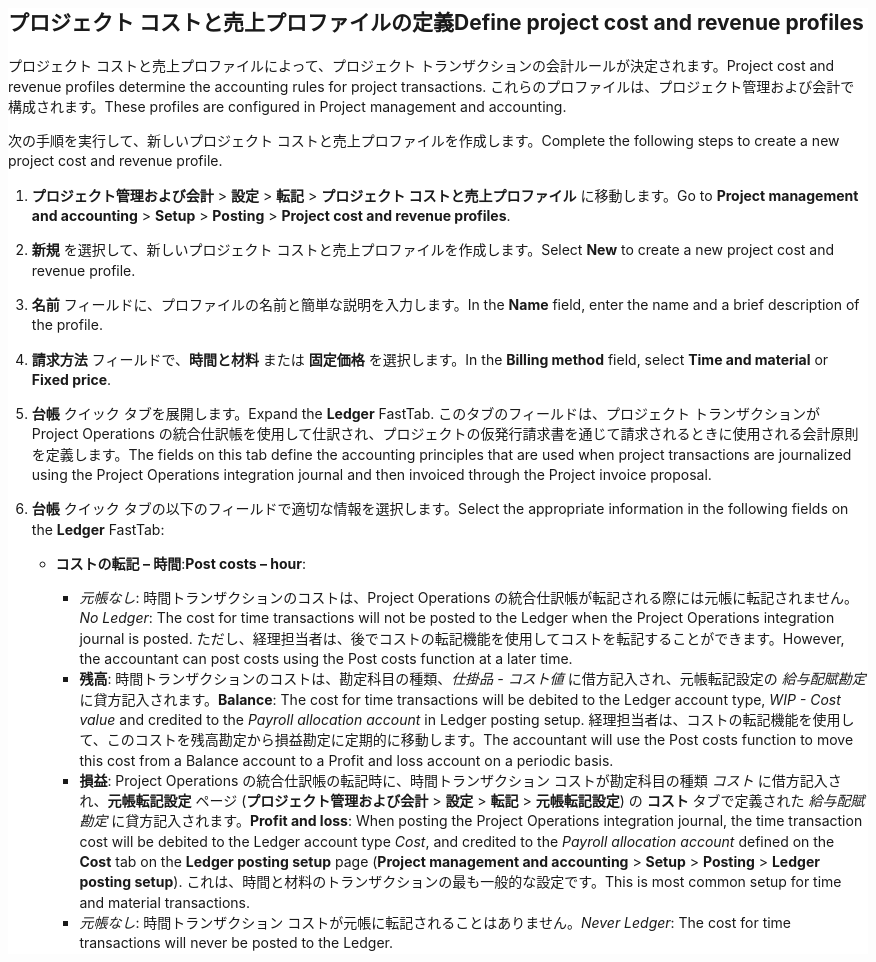## <a name="define-project-cost-and-revenue-profiles"></a><span data-ttu-id="faab7-130">プロジェクト コストと売上プロファイルの定義</span><span class="sxs-lookup"><span data-stu-id="faab7-130">Define project cost and revenue profiles</span></span> 

<span data-ttu-id="faab7-131">プロジェクト コストと売上プロファイルによって、プロジェクト トランザクションの会計ルールが決定されます。</span><span class="sxs-lookup"><span data-stu-id="faab7-131">Project cost and revenue profiles determine the accounting rules for project transactions.</span></span> <span data-ttu-id="faab7-132">これらのプロファイルは、プロジェクト管理および会計で構成されます。</span><span class="sxs-lookup"><span data-stu-id="faab7-132">These profiles are configured in Project management and accounting.</span></span> 

<span data-ttu-id="faab7-133">次の手順を実行して、新しいプロジェクト コストと売上プロファイルを作成します。</span><span class="sxs-lookup"><span data-stu-id="faab7-133">Complete the following steps to create a new project cost and revenue profile.</span></span> 

1. <span data-ttu-id="faab7-134">**プロジェクト管理および会計** > **設定** > **転記** > **プロジェクト コストと売上プロファイル** に移動します。</span><span class="sxs-lookup"><span data-stu-id="faab7-134">Go to **Project management and accounting** > **Setup** > **Posting** > **Project cost and revenue profiles**.</span></span> 
2. <span data-ttu-id="faab7-135">**新規** を選択して、新しいプロジェクト コストと売上プロファイルを作成します。</span><span class="sxs-lookup"><span data-stu-id="faab7-135">Select **New** to create a new project cost and revenue profile.</span></span>
3. <span data-ttu-id="faab7-136">**名前** フィールドに、プロファイルの名前と簡単な説明を入力します。</span><span class="sxs-lookup"><span data-stu-id="faab7-136">In the **Name** field, enter the name and a brief description of the profile.</span></span>
4. <span data-ttu-id="faab7-137">**請求方法** フィールドで、**時間と材料** または **固定価格** を選択します。</span><span class="sxs-lookup"><span data-stu-id="faab7-137">In the **Billing method** field, select **Time and material** or **Fixed price**.</span></span>
5. <span data-ttu-id="faab7-138">**台帳** クイック タブを展開します。</span><span class="sxs-lookup"><span data-stu-id="faab7-138">Expand the **Ledger** FastTab.</span></span> <span data-ttu-id="faab7-139">このタブのフィールドは、プロジェクト トランザクションが Project Operations の統合仕訳帳を使用して仕訳され、プロジェクトの仮発行請求書を通じて請求されるときに使用される会計原則を定義します。</span><span class="sxs-lookup"><span data-stu-id="faab7-139">The fields on this tab define the accounting principles that are used when project transactions are journalized using the Project Operations integration journal and then invoiced through the Project invoice proposal.</span></span>
6. <span data-ttu-id="faab7-140">**台帳** クイック タブの以下のフィールドで適切な情報を選択します。</span><span class="sxs-lookup"><span data-stu-id="faab7-140">Select the appropriate information in the following fields on the **Ledger** FastTab:</span></span>

    - <span data-ttu-id="faab7-141">**コストの転記 – 時間**:</span><span class="sxs-lookup"><span data-stu-id="faab7-141">**Post costs – hour**:</span></span>

       - <span data-ttu-id="faab7-142">*元帳なし*: 時間トランザクションのコストは、Project Operations の統合仕訳帳が転記される際には元帳に転記されません。</span><span class="sxs-lookup"><span data-stu-id="faab7-142">*No Ledger*: The cost for time transactions will not be posted to the Ledger when the Project Operations integration journal is posted.</span></span> <span data-ttu-id="faab7-143">ただし、経理担当者は、後でコストの転記機能を使用してコストを転記することができます。</span><span class="sxs-lookup"><span data-stu-id="faab7-143">However, the accountant can post costs using the Post costs function at a later time.</span></span>
       - <span data-ttu-id="faab7-144">**残高**: 時間トランザクションのコストは、勘定科目の種類、*仕掛品 - コスト値* に借方記入され、元帳転記設定の *給与配賦勘定* に貸方記入されます。</span><span class="sxs-lookup"><span data-stu-id="faab7-144">**Balance**: The cost for time transactions will be debited to the Ledger account type, *WIP - Cost value* and credited to the *Payroll allocation account* in Ledger posting setup.</span></span> <span data-ttu-id="faab7-145">経理担当者は、コストの転記機能を使用して、このコストを残高勘定から損益勘定に定期的に移動します。</span><span class="sxs-lookup"><span data-stu-id="faab7-145">The accountant will use the Post costs function to move this cost from a Balance account to a Profit and loss account on a periodic basis.</span></span>
       - <span data-ttu-id="faab7-146">**損益**: Project Operations の統合仕訳帳の転記時に、時間トランザクション コストが勘定科目の種類 *コスト* に借方記入され、**元帳転記設定** ページ (**プロジェクト管理および会計** \> **設定** \> **転記** \> **元帳転記設定**) の **コスト** タブで定義された *給与配賦勘定* に貸方記入されます。</span><span class="sxs-lookup"><span data-stu-id="faab7-146">**Profit and loss**: When posting the Project Operations integration journal, the time transaction cost will be debited to the Ledger account type *Cost*, and credited to the *Payroll allocation account* defined on the **Cost** tab on the **Ledger posting setup** page (**Project management and accounting** \> **Setup** \> **Posting** \> **Ledger posting setup**).</span></span> <span data-ttu-id="faab7-147">これは、時間と材料のトランザクションの最も一般的な設定です。</span><span class="sxs-lookup"><span data-stu-id="faab7-147">This is most common setup for time and material transactions.</span></span>
        - <span data-ttu-id="faab7-148">*元帳なし*: 時間トランザクション コストが元帳に転記されることはありません。</span><span class="sxs-lookup"><span data-stu-id="faab7-148">*Never Ledger*: The cost for time transactions will never be posted to the Ledger.</span></span>